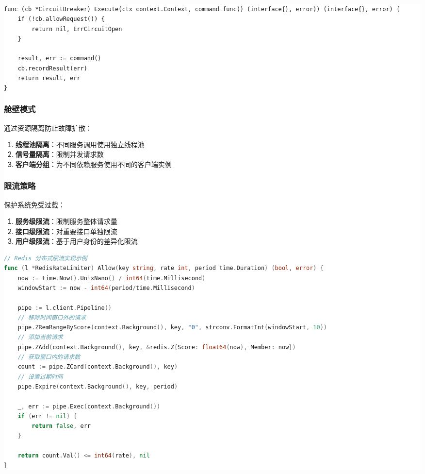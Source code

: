 ````
func (cb *CircuitBreaker) Execute(ctx context.Context, command func() (interface{}, error)) (interface{}, error) {
    if (!cb.allowRequest()) {
        return nil, ErrCircuitOpen
    }

    result, err := command()
    cb.recordResult(err)
    return result, err
}
````

### 舱壁模式

通过资源隔离防止故障扩散：

1. **线程池隔离**：不同服务调用使用独立线程池
2. **信号量隔离**：限制并发请求数
3. **客户端分组**：为不同依赖服务使用不同的客户端实例

### 限流策略

保护系统免受过载：

1. **服务级限流**：限制服务整体请求量
2. **接口级限流**：对重要接口单独限流
3. **用户级限流**：基于用户身份的差异化限流

```go
// Redis 分布式限流实现示例
func (l *RedisRateLimiter) Allow(key string, rate int, period time.Duration) (bool, error) {
    now := time.Now().UnixNano() / int64(time.Millisecond)
    windowStart := now - int64(period/time.Millisecond)

    pipe := l.client.Pipeline()
    // 移除时间窗口外的请求
    pipe.ZRemRangeByScore(context.Background(), key, "0", strconv.FormatInt(windowStart, 10))
    // 添加当前请求
    pipe.ZAdd(context.Background(), key, &redis.Z{Score: float64(now), Member: now})
    // 获取窗口内的请求数
    count := pipe.ZCard(context.Background(), key)
    // 设置过期时间
    pipe.Expire(context.Background(), key, period)

    _, err := pipe.Exec(context.Background())
    if (err != nil) {
        return false, err
    }

    return count.Val() <= int64(rate), nil
}
```
